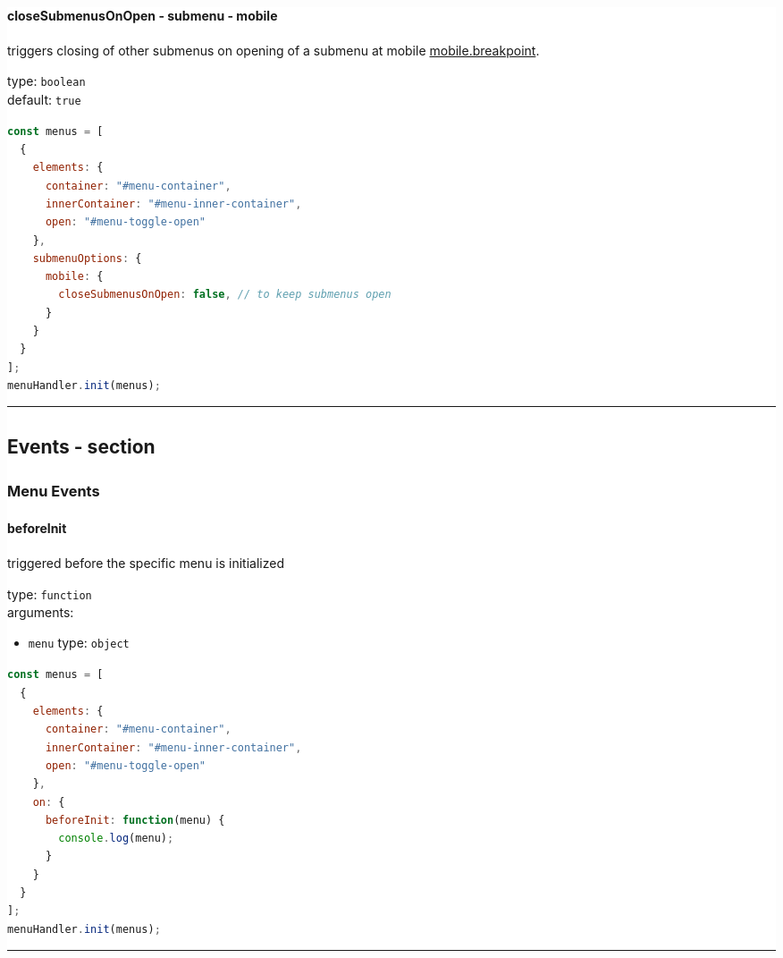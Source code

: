    
#### closeSubmenusOnOpen - submenu - mobile

triggers closing of other submenus on opening of a submenu at mobile [mobile.breakpoint](#breakpoint---mobile).

type: `boolean`  
default: `true`  
   
```javascript
const menus = [
  {
    elements: {
      container: "#menu-container",
      innerContainer: "#menu-inner-container",
      open: "#menu-toggle-open"
    },
    submenuOptions: {
      mobile: {
        closeSubmenusOnOpen: false, // to keep submenus open
      }
    }
  }
];
menuHandler.init(menus);
```
   
---

## Events - section

### Menu Events

#### beforeInit

triggered before the specific menu is initialized  

type: `function`  
arguments:

- `menu` type: `object`

```javascript
const menus = [
  {
    elements: {
      container: "#menu-container",
      innerContainer: "#menu-inner-container",
      open: "#menu-toggle-open"
    },
    on: {
      beforeInit: function(menu) {
        console.log(menu);
      }
    }
  }
];
menuHandler.init(menus);
```

---